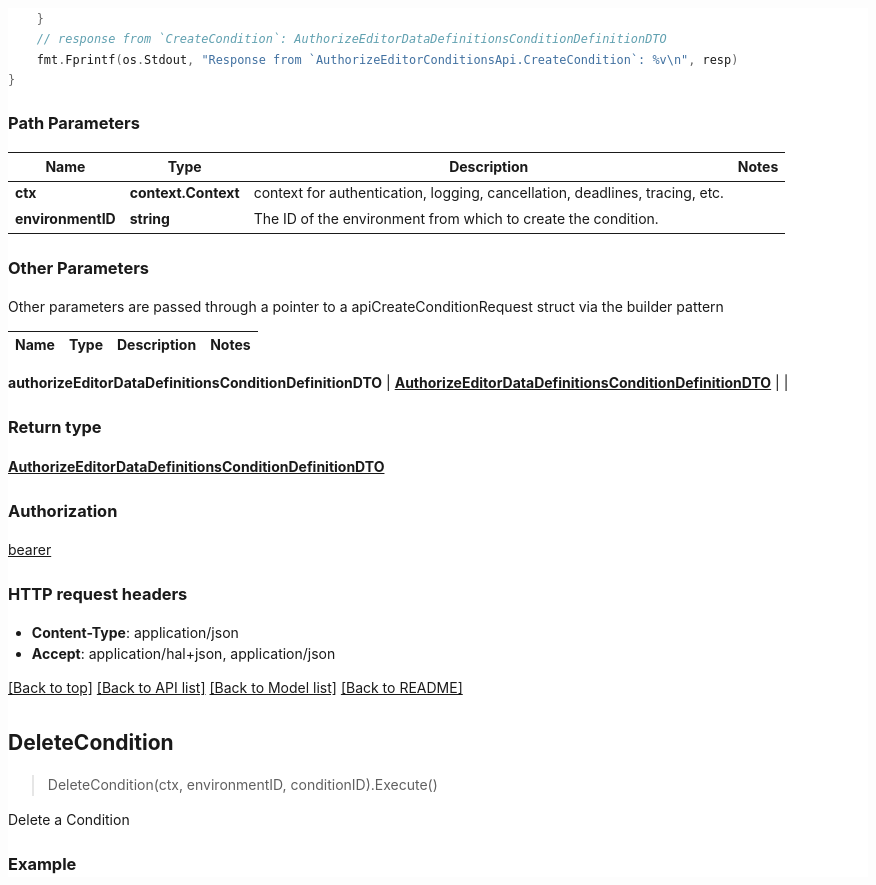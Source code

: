 ```go
    }
    // response from `CreateCondition`: AuthorizeEditorDataDefinitionsConditionDefinitionDTO
    fmt.Fprintf(os.Stdout, "Response from `AuthorizeEditorConditionsApi.CreateCondition`: %v\n", resp)
}
```

### Path Parameters


Name | Type | Description  | Notes
------------- | ------------- | ------------- | -------------
**ctx** | **context.Context** | context for authentication, logging, cancellation, deadlines, tracing, etc.
**environmentID** | **string** | The ID of the environment from which to create the condition. | 

### Other Parameters

Other parameters are passed through a pointer to a apiCreateConditionRequest struct via the builder pattern


Name | Type | Description  | Notes
------------- | ------------- | ------------- | -------------

 **authorizeEditorDataDefinitionsConditionDefinitionDTO** | [**AuthorizeEditorDataDefinitionsConditionDefinitionDTO**](AuthorizeEditorDataDefinitionsConditionDefinitionDTO.md) |  | 

### Return type

[**AuthorizeEditorDataDefinitionsConditionDefinitionDTO**](AuthorizeEditorDataDefinitionsConditionDefinitionDTO.md)

### Authorization

[bearer](../README.md#bearer)

### HTTP request headers

- **Content-Type**: application/json
- **Accept**: application/hal+json, application/json

[[Back to top]](#) [[Back to API list]](../README.md#documentation-for-api-endpoints)
[[Back to Model list]](../README.md#documentation-for-models)
[[Back to README]](../README.md)


## DeleteCondition

> DeleteCondition(ctx, environmentID, conditionID).Execute()

Delete a Condition



### Example
